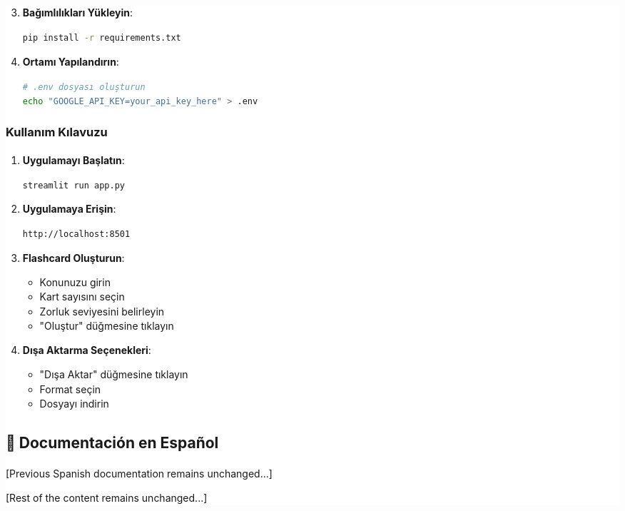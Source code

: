 3. **Bağımlılıkları Yükleyin**:
   ```bash
   pip install -r requirements.txt
   ```

4. **Ortamı Yapılandırın**:
   ```bash
   # .env dosyası oluşturun
   echo "GOOGLE_API_KEY=your_api_key_here" > .env
   ```

### Kullanım Kılavuzu

1. **Uygulamayı Başlatın**:
   ```bash
   streamlit run app.py
   ```

2. **Uygulamaya Erişin**:
   ```
   http://localhost:8501
   ```

3. **Flashcard Oluşturun**:
   - Konunuzu girin
   - Kart sayısını seçin
   - Zorluk seviyesini belirleyin
   - "Oluştur" düğmesine tıklayın

4. **Dışa Aktarma Seçenekleri**:
   - "Dışa Aktar" düğmesine tıklayın
   - Format seçin
   - Dosyayı indirin

## 📖 Documentación en Español

[Previous Spanish documentation remains unchanged...]

[Rest of the content remains unchanged...] 